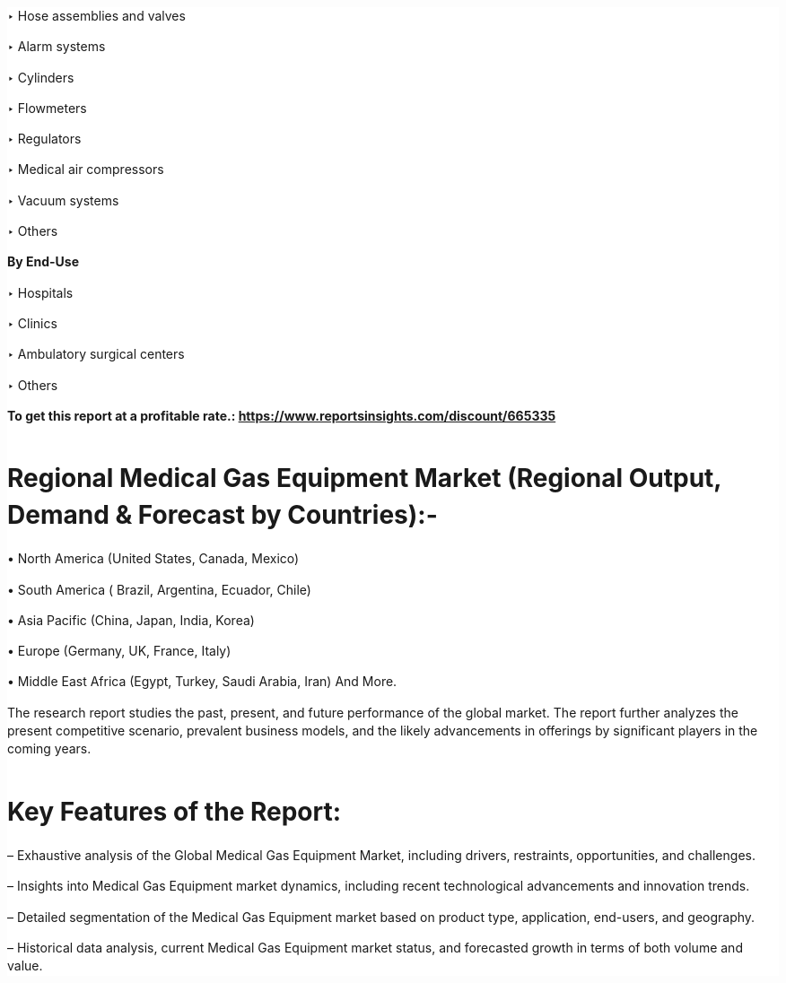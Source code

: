 ‣ Hose assemblies and valves

‣ Alarm systems

‣ Cylinders

‣ Flowmeters

‣ Regulators

‣ Medical air compressors

‣ Vacuum systems

‣ Others

<Strong>By End-Use</Strong>

‣ Hospitals

‣ Clinics

‣ Ambulatory surgical centers

‣ Others

<strong>To get this report at a profitable rate.: <a href=https://www.reportsinsights.com/discount/665335>https://www.reportsinsights.com/discount/665335</a></strong>

# <strong>Regional Medical Gas Equipment Market (Regional Output, Demand &amp; Forecast by Countries):-</strong>

• North America (United States, Canada, Mexico)

• South America ( Brazil, Argentina, Ecuador, Chile)

• Asia Pacific (China, Japan, India, Korea)

• Europe (Germany, UK, France, Italy)

• Middle East Africa (Egypt, Turkey, Saudi Arabia, Iran) And More.

The research report studies the past, present, and future performance of the global market. The report further analyzes the present competitive scenario, prevalent business models, and the likely advancements in offerings by significant players in the coming years.

# <strong>Key Features of the Report:</strong>

– Exhaustive analysis of the Global Medical Gas Equipment Market, including drivers, restraints, opportunities, and challenges.

– Insights into Medical Gas Equipment market dynamics, including recent technological advancements and innovation trends.

– Detailed segmentation of the Medical Gas Equipment market based on product type, application, end-users, and geography.

– Historical data analysis, current Medical Gas Equipment market status, and forecasted growth in terms of both volume and value.
